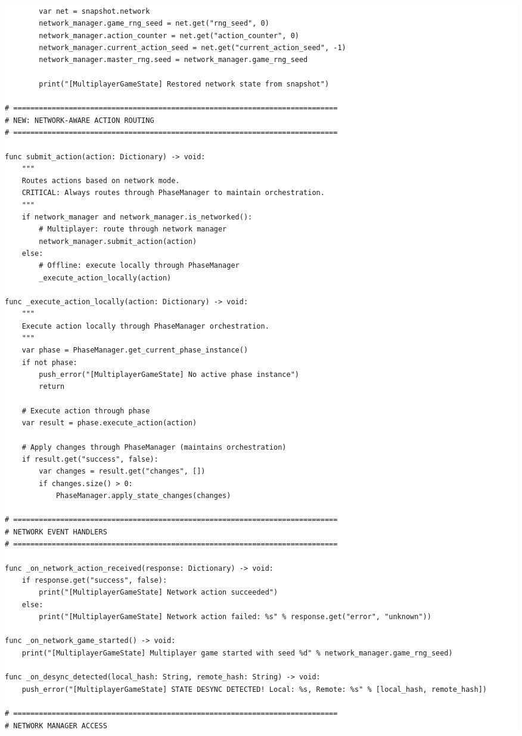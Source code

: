 ```gdscript
        var net = snapshot.network
        network_manager.game_rng_seed = net.get("rng_seed", 0)
        network_manager.action_counter = net.get("action_counter", 0)
        network_manager.current_action_seed = net.get("current_action_seed", -1)
        network_manager.master_rng.seed = network_manager.game_rng_seed

        print("[MultiplayerGameState] Restored network state from snapshot")

# ============================================================================
# NEW: NETWORK-AWARE ACTION ROUTING
# ============================================================================

func submit_action(action: Dictionary) -> void:
    """
    Routes actions based on network mode.
    CRITICAL: Always routes through PhaseManager to maintain orchestration.
    """
    if network_manager and network_manager.is_networked():
        # Multiplayer: route through network manager
        network_manager.submit_action(action)
    else:
        # Offline: execute locally through PhaseManager
        _execute_action_locally(action)

func _execute_action_locally(action: Dictionary) -> void:
    """
    Execute action locally through PhaseManager orchestration.
    """
    var phase = PhaseManager.get_current_phase_instance()
    if not phase:
        push_error("[MultiplayerGameState] No active phase instance")
        return

    # Execute action through phase
    var result = phase.execute_action(action)

    # Apply changes through PhaseManager (maintains orchestration)
    if result.get("success", false):
        var changes = result.get("changes", [])
        if changes.size() > 0:
            PhaseManager.apply_state_changes(changes)

# ============================================================================
# NETWORK EVENT HANDLERS
# ============================================================================

func _on_network_action_received(response: Dictionary) -> void:
    if response.get("success", false):
        print("[MultiplayerGameState] Network action succeeded")
    else:
        print("[MultiplayerGameState] Network action failed: %s" % response.get("error", "unknown"))

func _on_network_game_started() -> void:
    print("[MultiplayerGameState] Multiplayer game started with seed %d" % network_manager.game_rng_seed)

func _on_desync_detected(local_hash: String, remote_hash: String) -> void:
    push_error("[MultiplayerGameState] STATE DESYNC DETECTED! Local: %s, Remote: %s" % [local_hash, remote_hash])

# ============================================================================
# NETWORK MANAGER ACCESS
```